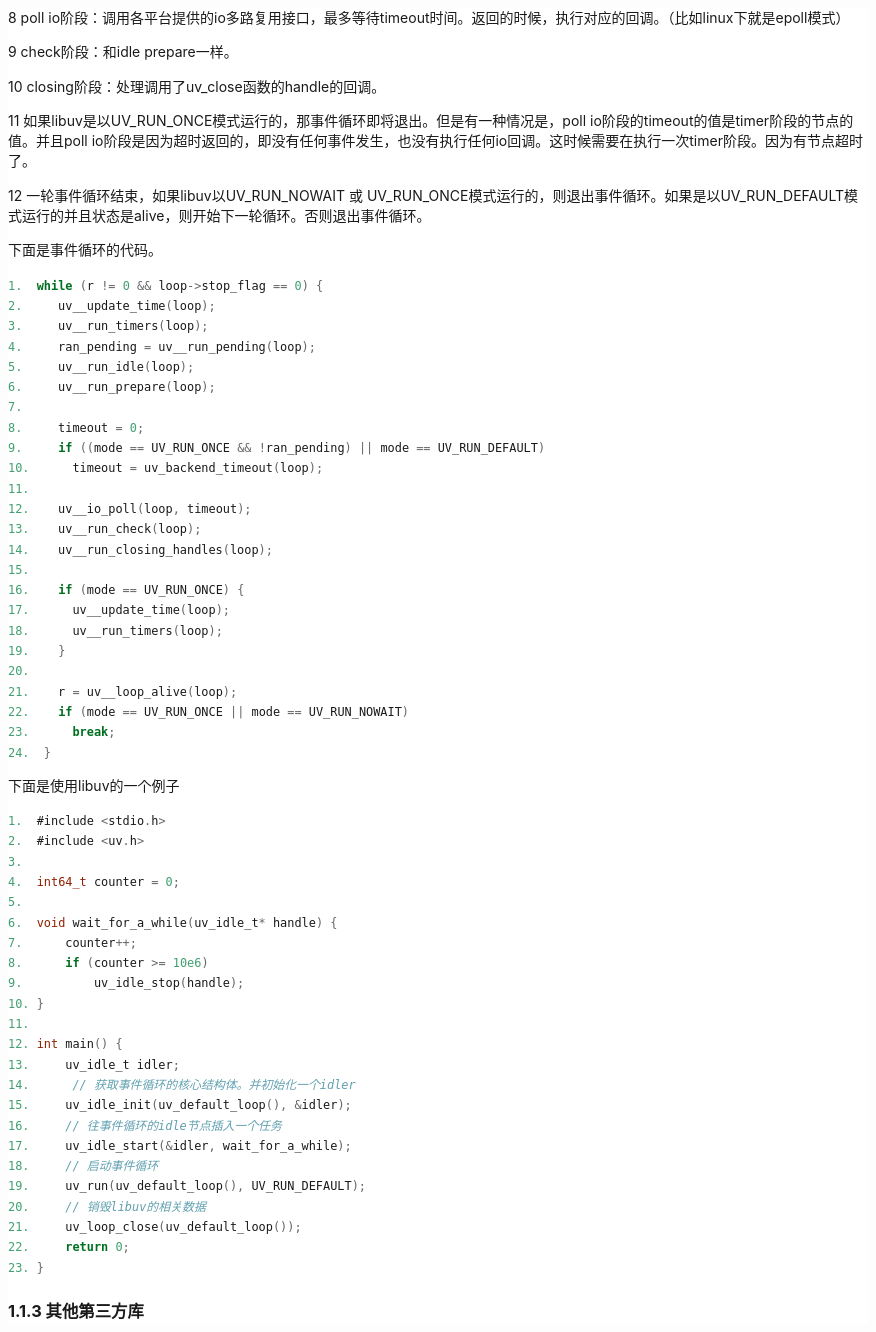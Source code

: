 8 poll io阶段：调用各平台提供的io多路复用接口，最多等待timeout时间。返回的时候，执行对应的回调。（比如linux下就是epoll模式）

9 check阶段：和idle prepare一样。

10 closing阶段：处理调用了uv_close函数的handle的回调。

11 如果libuv是以UV_RUN_ONCE模式运行的，那事件循环即将退出。但是有一种情况是，poll io阶段的timeout的值是timer阶段的节点的值。并且poll io阶段是因为超时返回的，即没有任何事件发生，也没有执行任何io回调。这时候需要在执行一次timer阶段。因为有节点超时了。

12 一轮事件循环结束，如果libuv以UV_RUN_NOWAIT 或 UV_RUN_ONCE模式运行的，则退出事件循环。如果是以UV_RUN_DEFAULT模式运行的并且状态是alive，则开始下一轮循环。否则退出事件循环。

下面是事件循环的代码。
```c
1.	while (r != 0 && loop->stop_flag == 0) {  
2.	   uv__update_time(loop);  
3.	   uv__run_timers(loop);  
4.	   ran_pending = uv__run_pending(loop);  
5.	   uv__run_idle(loop);  
6.	   uv__run_prepare(loop);  
7.	  
8.	   timeout = 0;  
9.	   if ((mode == UV_RUN_ONCE && !ran_pending) || mode == UV_RUN_DEFAULT)  
10.	     timeout = uv_backend_timeout(loop);  
11.	  
12.	   uv__io_poll(loop, timeout);  
13.	   uv__run_check(loop);  
14.	   uv__run_closing_handles(loop);  
15.	  
16.	   if (mode == UV_RUN_ONCE) {  
17.	     uv__update_time(loop);  
18.	     uv__run_timers(loop);  
19.	   }  
20.	  
21.	   r = uv__loop_alive(loop);  
22.	   if (mode == UV_RUN_ONCE || mode == UV_RUN_NOWAIT)  
23.	     break;  
24.	 }  
```
下面是使用libuv的一个例子
```c
1.	#include <stdio.h>  
2.	#include <uv.h>  
3.	  
4.	int64_t counter = 0;  
5.	  
6.	void wait_for_a_while(uv_idle_t* handle) {  
7.	    counter++;  
8.	    if (counter >= 10e6)  
9.	        uv_idle_stop(handle);  
10.	}  
11.	  
12.	int main() {  
13.	    uv_idle_t idler;  
14.	     // 获取事件循环的核心结构体。并初始化一个idler  
15.	    uv_idle_init(uv_default_loop(), &idler);  
16.	    // 往事件循环的idle节点插入一个任务  
17.	    uv_idle_start(&idler, wait_for_a_while);  
18.	    // 启动事件循环  
19.	    uv_run(uv_default_loop(), UV_RUN_DEFAULT);  
20.	    // 销毁libuv的相关数据  
21.	    uv_loop_close(uv_default_loop());  
22.	    return 0;  
23.	}  
```
### 1.1.3 其他第三方库